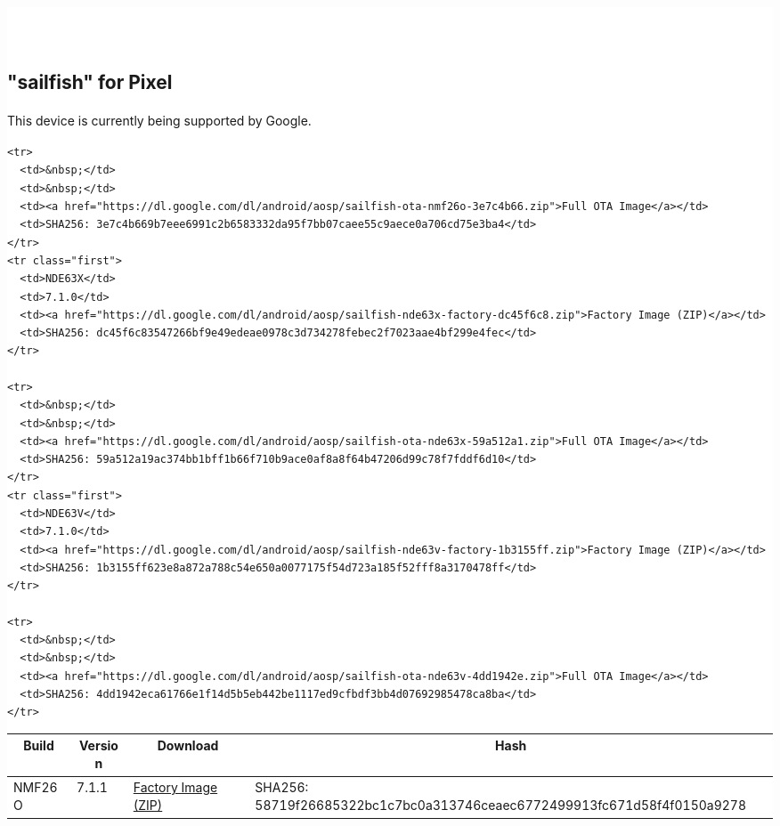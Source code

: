 <br /><br />

<a name="sailfish"></a>
<h2>"sailfish" for Pixel</h2>
<div class="current">This device is currently being supported by Google.</div><table>
  <thead>
    <tr class="hdr">
      <th>Build</th>
      <th>Version</th>
      <th>Download</th>
      <th>Hash</th>
    </tr>
  </thead>
  <tbody>
    <tr class="first">
      <td><div class="current">NMF26O</div></td>
      <td>7.1.1</td>
      <td><a href="https://dl.google.com/dl/android/aosp/sailfish-nmf26o-factory-58719f26.zip">Factory Image (ZIP)</a></td>
      <td>SHA256: 58719f26685322bc1c7bc0a313746ceaec6772499913fc671d58f4f0150a9278</td>
    </tr>

    <tr>
      <td>&nbsp;</td>
      <td>&nbsp;</td>
      <td><a href="https://dl.google.com/dl/android/aosp/sailfish-ota-nmf26o-3e7c4b66.zip">Full OTA Image</a></td>
      <td>SHA256: 3e7c4b669b7eee6991c2b6583332da95f7bb07caee55c9aece0a706cd75e3ba4</td>
    </tr>
    <tr class="first">
      <td>NDE63X</td>
      <td>7.1.0</td>
      <td><a href="https://dl.google.com/dl/android/aosp/sailfish-nde63x-factory-dc45f6c8.zip">Factory Image (ZIP)</a></td>
      <td>SHA256: dc45f6c83547266bf9e49edeae0978c3d734278febec2f7023aae4bf299e4fec</td>
    </tr>

    <tr>
      <td>&nbsp;</td>
      <td>&nbsp;</td>
      <td><a href="https://dl.google.com/dl/android/aosp/sailfish-ota-nde63x-59a512a1.zip">Full OTA Image</a></td>
      <td>SHA256: 59a512a19ac374bb1bff1b66f710b9ace0af8a8f64b47206d99c78f7fddf6d10</td>
    </tr>
    <tr class="first">
      <td>NDE63V</td>
      <td>7.1.0</td>
      <td><a href="https://dl.google.com/dl/android/aosp/sailfish-nde63v-factory-1b3155ff.zip">Factory Image (ZIP)</a></td>
      <td>SHA256: 1b3155ff623e8a872a788c54e650a0077175f54d723a185f52fff8a3170478ff</td>
    </tr>

    <tr>
      <td>&nbsp;</td>
      <td>&nbsp;</td>
      <td><a href="https://dl.google.com/dl/android/aosp/sailfish-ota-nde63v-4dd1942e.zip">Full OTA Image</a></td>
      <td>SHA256: 4dd1942eca61766e1f14d5b5eb442be1117ed9cfbdf3bb4d07692985478ca8ba</td>
    </tr>
